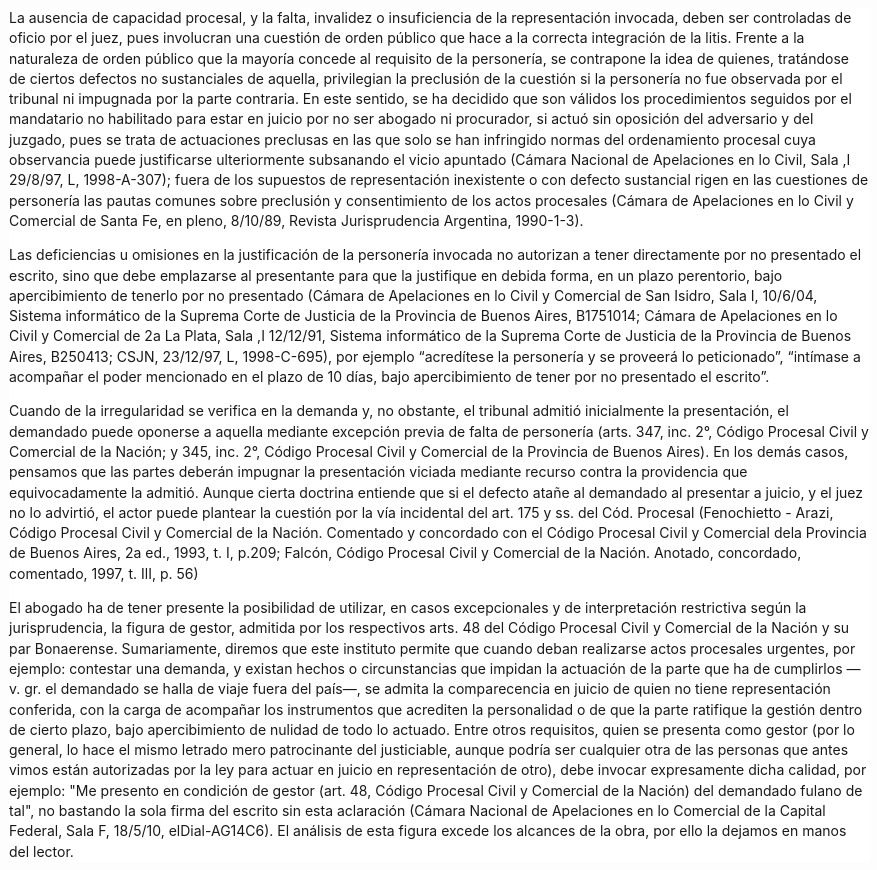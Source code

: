 La ausencia de capacidad procesal, y la falta, invalidez o insuficiencia de la representación invocada, deben ser controladas de oficio por el juez, pues involucran una cuestión de orden público que hace a la correcta integración de la litis. Frente a la naturaleza de orden público que la mayoría concede al requisito de la personería, se contrapone la idea de quienes, tratándose de ciertos defectos no sustanciales de aquella, privilegian la preclusión de la cuestión si la personería no fue observada por el tribunal ni impugnada por la parte contraria. En este sentido, se ha decidido que son válidos los procedimientos seguidos por el mandatario no habilitado para estar en juicio por no ser abogado ni procurador, si actuó sin oposición del adversario y del juzgado, pues se trata de actuaciones preclusas en las que solo se han infringido normas del ordenamiento procesal cuya observancia puede justificarse ulteriormente subsanando el vicio apuntado (Cámara Nacional de Apelaciones en lo Civil, Sala ,I 29/8/97, L, 1998-A-307); fuera de los supuestos de representación inexistente o con defecto sustancial rigen en las cuestiones de personería las pautas comunes sobre preclusión y consentimiento de los actos procesales (Cámara de Apelaciones en lo Civil y Comercial de Santa Fe, en pleno, 8/10/89, Revista Jurisprudencia Argentina, 1990-1-3).

Las deficiencias u omisiones en la justificación de la personería invocada no autorizan a tener directamente por no presentado el escrito, sino que debe emplazarse al presentante para que la justifique en debida forma, en un plazo perentorio, bajo apercibimiento de tenerlo por no presentado (Cámara de Apelaciones en lo Civil y Comercial de San Isidro, Sala I, 10/6/04, Sistema informático de la Suprema Corte de Justicia de la Provincia de Buenos Aires, B1751014; Cámara de Apelaciones en lo Civil y Comercial de 2a La Plata, Sala ,I 12/12/91, Sistema informático de la Suprema Corte de Justicia de la Provincia de Buenos Aires, B250413; CSJN, 23/12/97, L, 1998-C-695), por ejemplo “acredítese la personería y se proveerá lo peticionado”, “intímase a acompañar el poder mencionado en el plazo de 10 días, bajo apercibimiento de tener por no presentado el escrito”.

Cuando de la irregularidad se verifica en la demanda y, no obstante, el tribunal admitió inicialmente la presentación, el demandado puede oponerse a aquella mediante excepción previa de falta de personería (arts. 347, inc. 2°, Código Procesal Civil y Comercial de la Nación; y 345, inc. 2°, Código Procesal Civil y Comercial de la Provincia de Buenos Aires). En los demás casos, pensamos que las partes deberán impugnar la presentación viciada mediante recurso contra la providencia que equivocadamente la admitió. Aunque cierta doctrina entiende que si el defecto atañe al demandado al presentar a juicio, y el juez no lo advirtió, el actor puede plantear la cuestión por la vía incidental del art. 175 y ss. del Cód. Procesal (Fenochietto - Arazi, Código Procesal Civil y Comercial de la Nación. Comentado y concordado con el Código Procesal Civil y Comercial dela Provincia de Buenos Aires, 2a ed., 1993, t. I, p.209; Falcón, Código Procesal Civil y Comercial de la Nación. Anotado, concordado, comentado, 1997, t. IlI, p. 56)

El abogado ha de tener presente la posibilidad de utilizar, en casos excepcionales y de interpretación restrictiva según la jurisprudencia, la figura de gestor, admitida por los respectivos arts. 48 del Código Procesal Civil y Comercial de la Nación y su par Bonaerense. Sumariamente, diremos que este instituto permite que cuando deban realizarse actos procesales urgentes, por ejemplo: contestar una demanda, y existan hechos o circunstancias que impidan la actuación de la parte que ha de cumplirlos —v. gr. el demandado se halla de viaje fuera del país—, se admita la comparecencia en juicio de quien no tiene representación conferida, con la carga de acompañar los instrumentos que acrediten la personalidad o de que la parte ratifique la gestión dentro de cierto plazo, bajo apercibimiento de nulidad de todo lo actuado. Entre otros requisitos, quien se presenta como gestor (por lo general, lo hace el mismo letrado mero patrocinante del justiciable, aunque podría ser cualquier otra de las personas que antes vimos están autorizadas por la ley para actuar en juicio en representación de otro), debe invocar expresamente dicha calidad, por ejemplo: "Me presento en condición de gestor (art. 48, Código Procesal Civil y Comercial de la Nación) del demandado fulano de tal", no bastando la sola firma del escrito sin esta aclaración (Cámara Nacional de Apelaciones en lo Comercial de la Capital Federal, Sala F, 18/5/10, elDial-AG14C6). El análisis de esta figura excede los alcances de la obra, por ello la dejamos en manos del lector.
